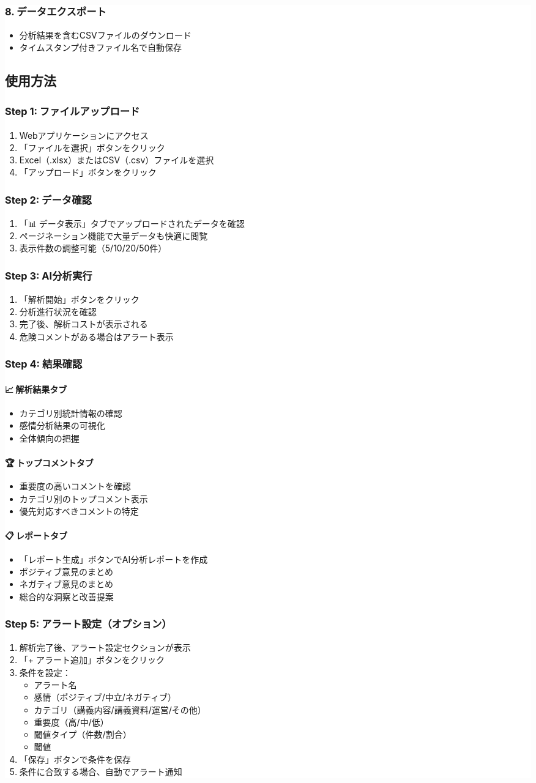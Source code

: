 ### 8. データエクスポート
- 分析結果を含むCSVファイルのダウンロード
- タイムスタンプ付きファイル名で自動保存

## 使用方法

### Step 1: ファイルアップロード
1. Webアプリケーションにアクセス
2. 「ファイルを選択」ボタンをクリック
3. Excel（.xlsx）またはCSV（.csv）ファイルを選択
4. 「アップロード」ボタンをクリック

### Step 2: データ確認
1. 「📊 データ表示」タブでアップロードされたデータを確認
2. ページネーション機能で大量データも快適に閲覧
3. 表示件数の調整可能（5/10/20/50件）

### Step 3: AI分析実行
1. 「解析開始」ボタンをクリック
2. 分析進行状況を確認
3. 完了後、解析コストが表示される
4. 危険コメントがある場合はアラート表示

### Step 4: 結果確認

#### 📈 解析結果タブ
- カテゴリ別統計情報の確認
- 感情分析結果の可視化
- 全体傾向の把握

#### 🏆 トップコメントタブ
- 重要度の高いコメントを確認
- カテゴリ別のトップコメント表示
- 優先対応すべきコメントの特定

#### 📋 レポートタブ
- 「レポート生成」ボタンでAI分析レポートを作成
- ポジティブ意見のまとめ
- ネガティブ意見のまとめ
- 総合的な洞察と改善提案

### Step 5: アラート設定（オプション）
1. 解析完了後、アラート設定セクションが表示
2. 「+ アラート追加」ボタンをクリック
3. 条件を設定：
   - アラート名
   - 感情（ポジティブ/中立/ネガティブ）
   - カテゴリ（講義内容/講義資料/運営/その他）
   - 重要度（高/中/低）
   - 閾値タイプ（件数/割合）
   - 閾値
4. 「保存」ボタンで条件を保存
5. 条件に合致する場合、自動でアラート通知
